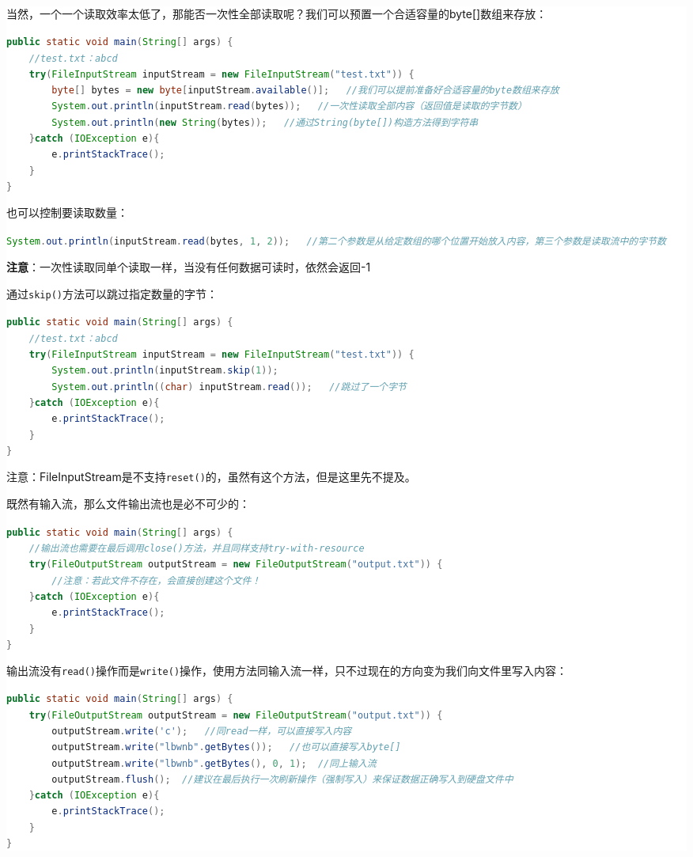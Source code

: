 当然，一个一个读取效率太低了，那能否一次性全部读取呢？我们可以预置一个合适容量的byte[]数组来存放：

```java
public static void main(String[] args) {
    //test.txt：abcd
    try(FileInputStream inputStream = new FileInputStream("test.txt")) {
        byte[] bytes = new byte[inputStream.available()];   //我们可以提前准备好合适容量的byte数组来存放
        System.out.println(inputStream.read(bytes));   //一次性读取全部内容（返回值是读取的字节数）
        System.out.println(new String(bytes));   //通过String(byte[])构造方法得到字符串
    }catch (IOException e){
        e.printStackTrace();
    }
}
```

也可以控制要读取数量：

```java
System.out.println(inputStream.read(bytes, 1, 2));   //第二个参数是从给定数组的哪个位置开始放入内容，第三个参数是读取流中的字节数
```

**注意**：一次性读取同单个读取一样，当没有任何数据可读时，依然会返回-1

通过`skip()`方法可以跳过指定数量的字节：

```java
public static void main(String[] args) {
    //test.txt：abcd
    try(FileInputStream inputStream = new FileInputStream("test.txt")) {
        System.out.println(inputStream.skip(1));
        System.out.println((char) inputStream.read());   //跳过了一个字节
    }catch (IOException e){
        e.printStackTrace();
    }
}
```

注意：FileInputStream是不支持`reset()`的，虽然有这个方法，但是这里先不提及。

既然有输入流，那么文件输出流也是必不可少的：

```java
public static void main(String[] args) {
    //输出流也需要在最后调用close()方法，并且同样支持try-with-resource
    try(FileOutputStream outputStream = new FileOutputStream("output.txt")) {
        //注意：若此文件不存在，会直接创建这个文件！
    }catch (IOException e){
        e.printStackTrace();
    }
}
```

输出流没有`read()`操作而是`write()`操作，使用方法同输入流一样，只不过现在的方向变为我们向文件里写入内容：

```java
public static void main(String[] args) {
    try(FileOutputStream outputStream = new FileOutputStream("output.txt")) {
        outputStream.write('c');   //同read一样，可以直接写入内容
      	outputStream.write("lbwnb".getBytes());   //也可以直接写入byte[]
      	outputStream.write("lbwnb".getBytes(), 0, 1);  //同上输入流
      	outputStream.flush();  //建议在最后执行一次刷新操作（强制写入）来保证数据正确写入到硬盘文件中
    }catch (IOException e){
        e.printStackTrace();
    }
}
```
